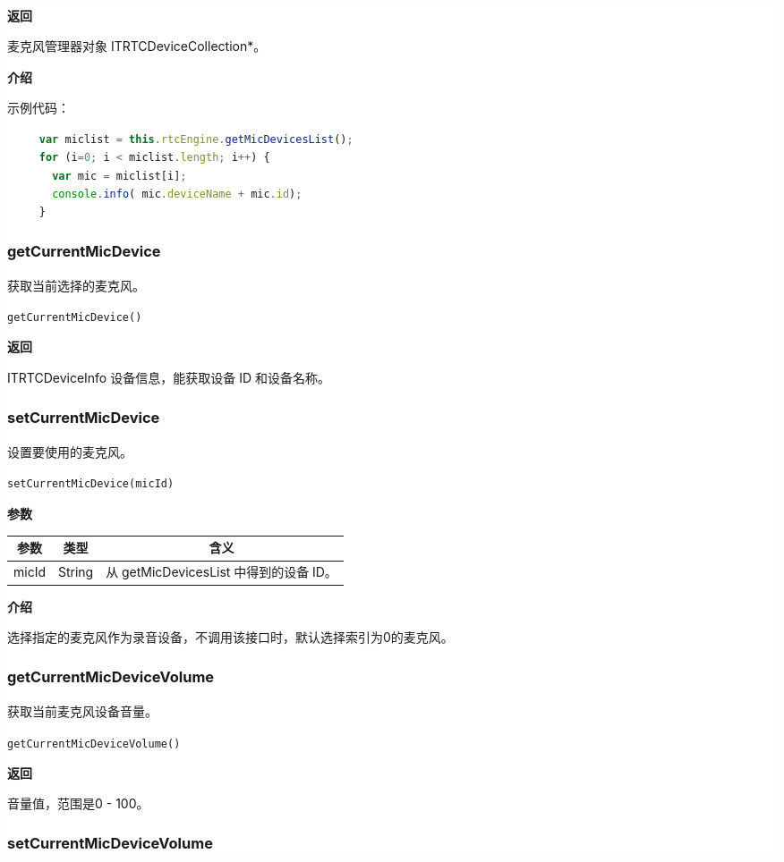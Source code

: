 __返回__

麦克风管理器对象 ITRTCDeviceCollection*。

__介绍__

示例代码： 

```js
     var miclist = this.rtcEngine.getMicDevicesList();
     for (i=0; i < miclist.length; i++) {
       var mic = miclist[i];
       console.info( mic.deviceName + mic.id);
     }
```



### getCurrentMicDevice

获取当前选择的麦克风。
```
getCurrentMicDevice()
```

__返回__

ITRTCDeviceInfo 设备信息，能获取设备 ID 和设备名称。


### setCurrentMicDevice

设置要使用的麦克风。
```
setCurrentMicDevice(micId)
```

__参数__

| 参数 | 类型 | 含义 |
|-----|-----|-----|
| micId | String| 从 getMicDevicesList 中得到的设备 ID。 |

__介绍__

选择指定的麦克风作为录音设备，不调用该接口时，默认选择索引为0的麦克风。


### getCurrentMicDeviceVolume

获取当前麦克风设备音量。
```
getCurrentMicDeviceVolume()
```

__返回__

音量值，范围是0 - 100。


### setCurrentMicDeviceVolume
